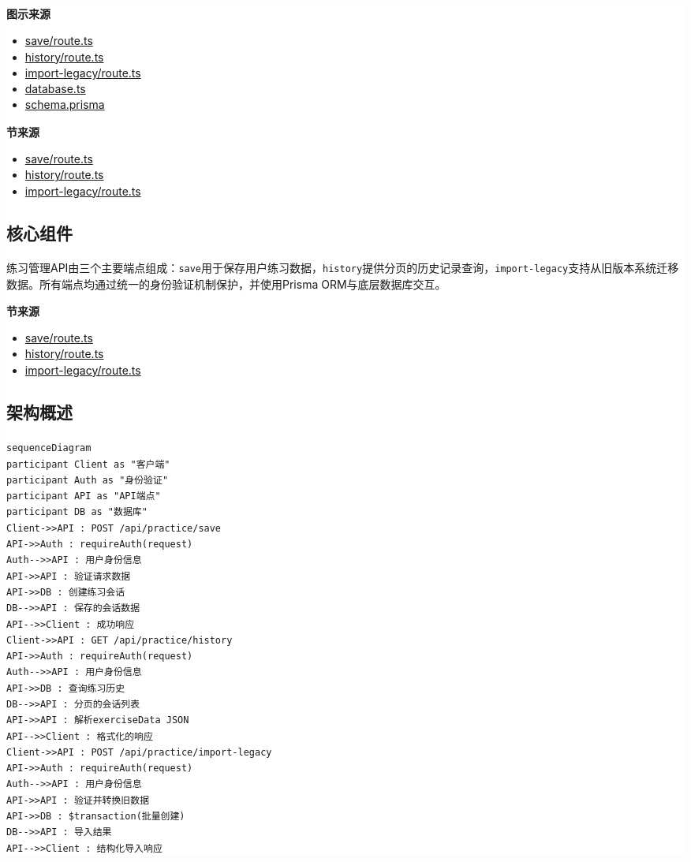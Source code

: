 **图示来源**
- [save/route.ts](file://app/api/practice/save/route.ts)
- [history/route.ts](file://app/api/practice/history/route.ts)
- [import-legacy/route.ts](file://app/api/practice/import-legacy/route.ts)
- [database.ts](file://lib/database.ts)
- [schema.prisma](file://prisma/schema.prisma)

**节来源**
- [save/route.ts](file://app/api/practice/save/route.ts)
- [history/route.ts](file://app/api/practice/history/route.ts)
- [import-legacy/route.ts](file://app/api/practice/import-legacy/route.ts)

## 核心组件

练习管理API由三个主要端点组成：`save`用于保存用户练习数据，`history`提供分页的历史记录查询，`import-legacy`支持从旧版本系统迁移数据。所有端点均通过统一的身份验证机制保护，并使用Prisma ORM与底层数据库交互。

**节来源**
- [save/route.ts](file://app/api/practice/save/route.ts#L1-L58)
- [history/route.ts](file://app/api/practice/history/route.ts#L1-L72)
- [import-legacy/route.ts](file://app/api/practice/import-legacy/route.ts#L1-L487)

## 架构概述

```mermaid
sequenceDiagram
participant Client as "客户端"
participant Auth as "身份验证"
participant API as "API端点"
participant DB as "数据库"
Client->>API : POST /api/practice/save
API->>Auth : requireAuth(request)
Auth-->>API : 用户身份信息
API->>API : 验证请求数据
API->>DB : 创建练习会话
DB-->>API : 保存的会话数据
API-->>Client : 成功响应
Client->>API : GET /api/practice/history
API->>Auth : requireAuth(request)
Auth-->>API : 用户身份信息
API->>DB : 查询练习历史
DB-->>API : 分页的会话列表
API->>API : 解析exerciseData JSON
API-->>Client : 格式化的响应
Client->>API : POST /api/practice/import-legacy
API->>Auth : requireAuth(request)
Auth-->>API : 用户身份信息
API->>API : 验证并转换旧数据
API->>DB : $transaction(批量创建)
DB-->>API : 导入结果
API-->>Client : 结构化导入响应
```
